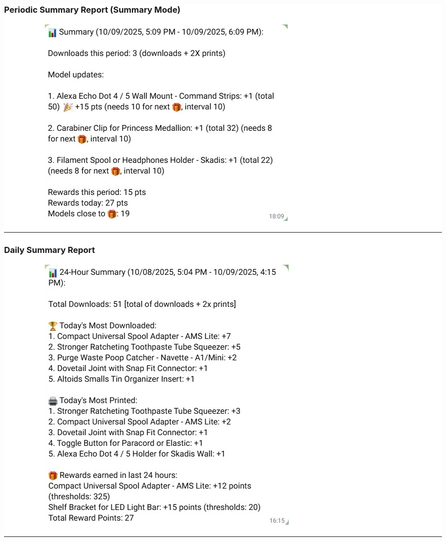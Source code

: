 ### Periodic Summary Report (Summary Mode)

<img src="./images/periodic-summary.jpg" style="margin-left: 80px;" />

---

### Daily Summary Report

<img src="./images/24-hour-summary.jpg" style="margin-left: 80px;" />

---